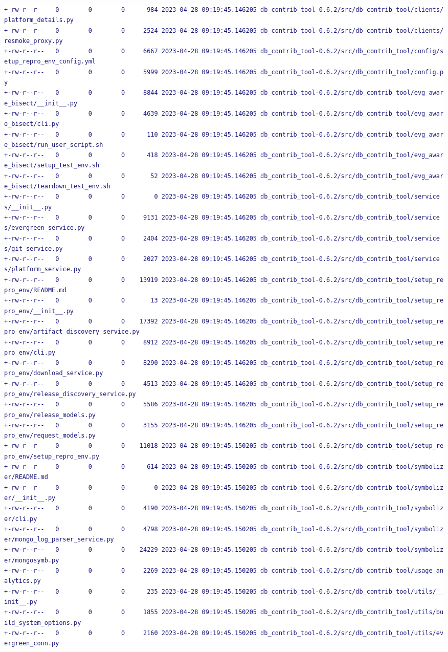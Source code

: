 ```diff
+-rw-r--r--   0        0        0      984 2023-04-28 09:19:45.146205 db_contrib_tool-0.6.2/src/db_contrib_tool/clients/platform_details.py
+-rw-r--r--   0        0        0     2524 2023-04-28 09:19:45.146205 db_contrib_tool-0.6.2/src/db_contrib_tool/clients/resmoke_proxy.py
+-rw-r--r--   0        0        0     6667 2023-04-28 09:19:45.146205 db_contrib_tool-0.6.2/src/db_contrib_tool/config/setup_repro_env_config.yml
+-rw-r--r--   0        0        0     5999 2023-04-28 09:19:45.146205 db_contrib_tool-0.6.2/src/db_contrib_tool/config.py
+-rw-r--r--   0        0        0     8844 2023-04-28 09:19:45.146205 db_contrib_tool-0.6.2/src/db_contrib_tool/evg_aware_bisect/__init__.py
+-rw-r--r--   0        0        0     4639 2023-04-28 09:19:45.146205 db_contrib_tool-0.6.2/src/db_contrib_tool/evg_aware_bisect/cli.py
+-rw-r--r--   0        0        0      110 2023-04-28 09:19:45.146205 db_contrib_tool-0.6.2/src/db_contrib_tool/evg_aware_bisect/run_user_script.sh
+-rw-r--r--   0        0        0      418 2023-04-28 09:19:45.146205 db_contrib_tool-0.6.2/src/db_contrib_tool/evg_aware_bisect/setup_test_env.sh
+-rw-r--r--   0        0        0       52 2023-04-28 09:19:45.146205 db_contrib_tool-0.6.2/src/db_contrib_tool/evg_aware_bisect/teardown_test_env.sh
+-rw-r--r--   0        0        0        0 2023-04-28 09:19:45.146205 db_contrib_tool-0.6.2/src/db_contrib_tool/services/__init__.py
+-rw-r--r--   0        0        0     9131 2023-04-28 09:19:45.146205 db_contrib_tool-0.6.2/src/db_contrib_tool/services/evergreen_service.py
+-rw-r--r--   0        0        0     2404 2023-04-28 09:19:45.146205 db_contrib_tool-0.6.2/src/db_contrib_tool/services/git_service.py
+-rw-r--r--   0        0        0     2027 2023-04-28 09:19:45.146205 db_contrib_tool-0.6.2/src/db_contrib_tool/services/platform_service.py
+-rw-r--r--   0        0        0    13919 2023-04-28 09:19:45.146205 db_contrib_tool-0.6.2/src/db_contrib_tool/setup_repro_env/README.md
+-rw-r--r--   0        0        0       13 2023-04-28 09:19:45.146205 db_contrib_tool-0.6.2/src/db_contrib_tool/setup_repro_env/__init__.py
+-rw-r--r--   0        0        0    17392 2023-04-28 09:19:45.146205 db_contrib_tool-0.6.2/src/db_contrib_tool/setup_repro_env/artifact_discovery_service.py
+-rw-r--r--   0        0        0     8912 2023-04-28 09:19:45.146205 db_contrib_tool-0.6.2/src/db_contrib_tool/setup_repro_env/cli.py
+-rw-r--r--   0        0        0     8290 2023-04-28 09:19:45.146205 db_contrib_tool-0.6.2/src/db_contrib_tool/setup_repro_env/download_service.py
+-rw-r--r--   0        0        0     4513 2023-04-28 09:19:45.146205 db_contrib_tool-0.6.2/src/db_contrib_tool/setup_repro_env/release_discovery_service.py
+-rw-r--r--   0        0        0     5586 2023-04-28 09:19:45.146205 db_contrib_tool-0.6.2/src/db_contrib_tool/setup_repro_env/release_models.py
+-rw-r--r--   0        0        0     3155 2023-04-28 09:19:45.146205 db_contrib_tool-0.6.2/src/db_contrib_tool/setup_repro_env/request_models.py
+-rw-r--r--   0        0        0    11018 2023-04-28 09:19:45.150205 db_contrib_tool-0.6.2/src/db_contrib_tool/setup_repro_env/setup_repro_env.py
+-rw-r--r--   0        0        0      614 2023-04-28 09:19:45.150205 db_contrib_tool-0.6.2/src/db_contrib_tool/symbolizer/README.md
+-rw-r--r--   0        0        0        0 2023-04-28 09:19:45.150205 db_contrib_tool-0.6.2/src/db_contrib_tool/symbolizer/__init__.py
+-rw-r--r--   0        0        0     4190 2023-04-28 09:19:45.150205 db_contrib_tool-0.6.2/src/db_contrib_tool/symbolizer/cli.py
+-rw-r--r--   0        0        0     4798 2023-04-28 09:19:45.150205 db_contrib_tool-0.6.2/src/db_contrib_tool/symbolizer/mongo_log_parser_service.py
+-rw-r--r--   0        0        0    24229 2023-04-28 09:19:45.150205 db_contrib_tool-0.6.2/src/db_contrib_tool/symbolizer/mongosymb.py
+-rw-r--r--   0        0        0     2269 2023-04-28 09:19:45.150205 db_contrib_tool-0.6.2/src/db_contrib_tool/usage_analytics.py
+-rw-r--r--   0        0        0      235 2023-04-28 09:19:45.150205 db_contrib_tool-0.6.2/src/db_contrib_tool/utils/__init__.py
+-rw-r--r--   0        0        0     1855 2023-04-28 09:19:45.150205 db_contrib_tool-0.6.2/src/db_contrib_tool/utils/build_system_options.py
+-rw-r--r--   0        0        0     2160 2023-04-28 09:19:45.150205 db_contrib_tool-0.6.2/src/db_contrib_tool/utils/evergreen_conn.py
```